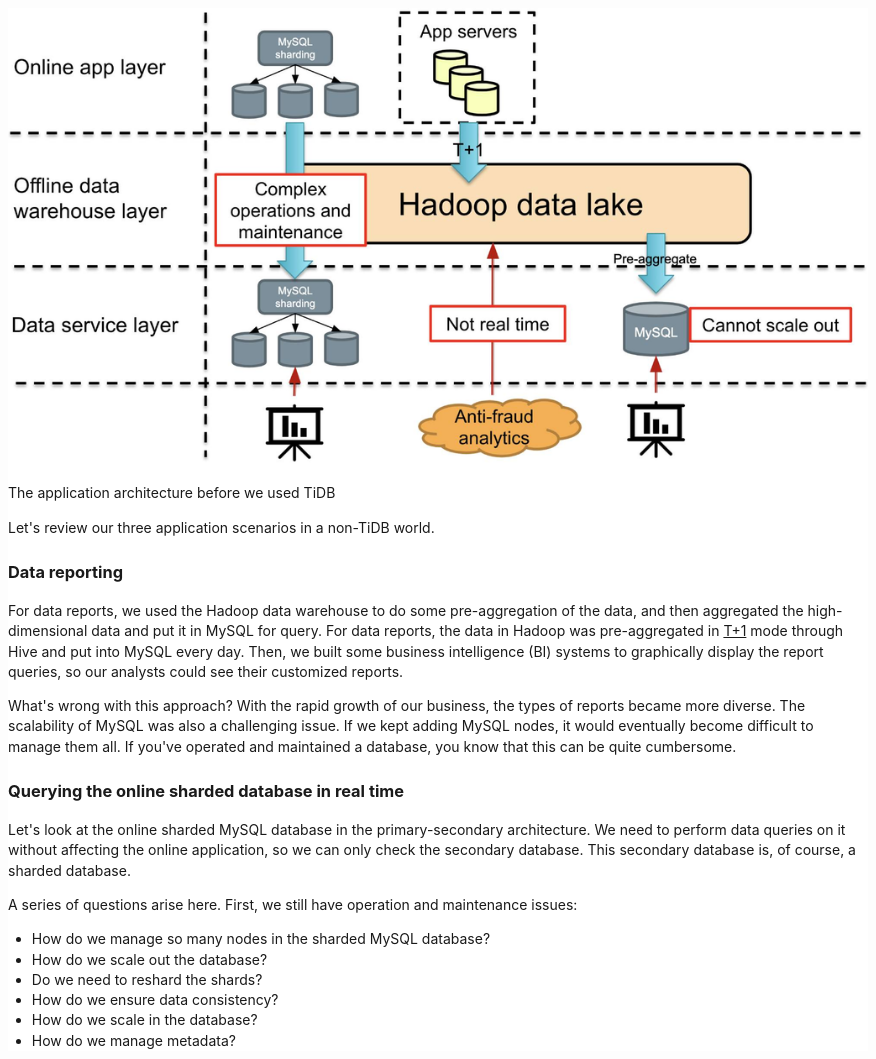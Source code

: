 ![MySQL alternative database](media/xiaohongshu-architecture-without-scale-out-htap-database.jpg)
<div class="caption-center"> The application architecture before we used TiDB </div>

Let's review our three application scenarios in a non-TiDB world.

### Data reporting

For data reports, we used the Hadoop data warehouse to do some pre-aggregation of the data, and then aggregated the high-dimensional data and put it in MySQL for query. For data reports, the data in Hadoop was pre-aggregated in [T+1](https://www.investopedia.com/terms/t/tplus1.asp) mode through Hive and put into MySQL every day. Then, we built some business intelligence (BI) systems to graphically display the report queries, so our analysts could see their customized reports.

What's wrong with this approach? With the rapid growth of our business, the types of reports became more diverse. The scalability of MySQL was also a challenging issue. If we kept adding MySQL nodes, it would eventually become difficult to manage them all. If you've operated and maintained a database, you know that this can be quite cumbersome.

### Querying the online sharded database in real time

Let's look at the online sharded MySQL database in the primary-secondary architecture. We need to perform data queries on it without affecting the online application, so we can only check the secondary database. This secondary database is, of course, a sharded database.

A series of questions arise here. First, we still have operation and maintenance issues:

* How do we manage so many nodes in the sharded MySQL database?
* How do we scale out the database?
* Do we need to reshard the shards?
* How do we ensure data consistency?
* How do we scale in the database?
* How do we manage metadata?
